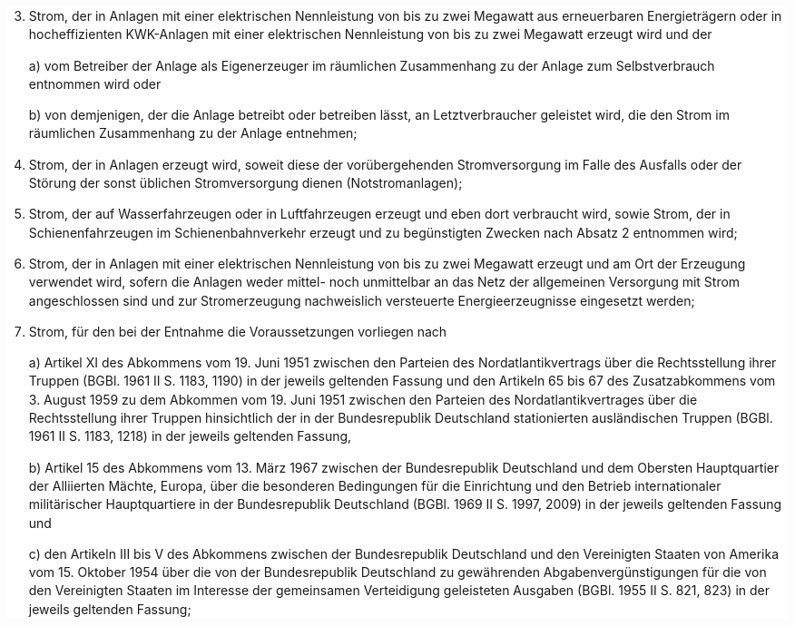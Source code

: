 3.  Strom, der in Anlagen mit einer elektrischen Nennleistung von bis zu
    zwei Megawatt aus erneuerbaren Energieträgern oder in hocheffizienten
    KWK-Anlagen mit einer elektrischen Nennleistung von bis zu zwei
    Megawatt erzeugt wird und der

    a)  vom Betreiber der Anlage als Eigenerzeuger im räumlichen Zusammenhang
        zu der Anlage zum Selbstverbrauch entnommen wird oder


    b)  von demjenigen, der die Anlage betreibt oder betreiben lässt, an
        Letztverbraucher geleistet wird, die den Strom im räumlichen
        Zusammenhang zu der Anlage entnehmen;





4.  Strom, der in Anlagen erzeugt wird, soweit diese der vorübergehenden
    Stromversorgung im Falle des Ausfalls oder der Störung der sonst
    üblichen Stromversorgung dienen (Notstromanlagen);


5.  Strom, der auf Wasserfahrzeugen oder in Luftfahrzeugen erzeugt und
    eben dort verbraucht wird, sowie Strom, der in Schienenfahrzeugen im
    Schienenbahnverkehr erzeugt und zu begünstigten Zwecken nach Absatz 2
    entnommen wird;


6.  Strom, der in Anlagen mit einer elektrischen Nennleistung von bis zu
    zwei Megawatt erzeugt und am Ort der Erzeugung verwendet wird, sofern
    die Anlagen weder mittel- noch unmittelbar an das Netz der allgemeinen
    Versorgung mit Strom angeschlossen sind und zur Stromerzeugung
    nachweislich versteuerte Energieerzeugnisse eingesetzt werden;


7.  Strom, für den bei der Entnahme die Voraussetzungen vorliegen nach

    a)  Artikel XI des Abkommens vom 19. Juni 1951 zwischen den Parteien des
        Nordatlantikvertrags über die Rechtsstellung ihrer Truppen (BGBl. 1961
        II S. 1183, 1190) in der jeweils geltenden Fassung und den Artikeln 65
        bis 67 des Zusatzabkommens vom 3. August 1959 zu dem Abkommen vom 19.
        Juni 1951 zwischen den Parteien des Nordatlantikvertrages über die
        Rechtsstellung ihrer Truppen hinsichtlich der in der Bundesrepublik
        Deutschland stationierten ausländischen Truppen (BGBl. 1961 II S.
        1183, 1218) in der jeweils geltenden Fassung,


    b)  Artikel 15 des Abkommens vom 13. März 1967 zwischen der Bundesrepublik
        Deutschland und dem Obersten Hauptquartier der Alliierten Mächte,
        Europa, über die besonderen Bedingungen für die Einrichtung und den
        Betrieb internationaler militärischer Hauptquartiere in der
        Bundesrepublik Deutschland (BGBl. 1969 II S. 1997, 2009) in der
        jeweils geltenden Fassung und


    c)  den Artikeln III bis V des Abkommens zwischen der Bundesrepublik
        Deutschland und den Vereinigten Staaten von Amerika vom 15. Oktober
        1954 über die von der Bundesrepublik Deutschland zu gewährenden
        Abgabenvergünstigungen für die von den Vereinigten Staaten im
        Interesse der gemeinsamen Verteidigung geleisteten Ausgaben (BGBl.
        1955 II S. 821, 823) in der jeweils geltenden Fassung;
